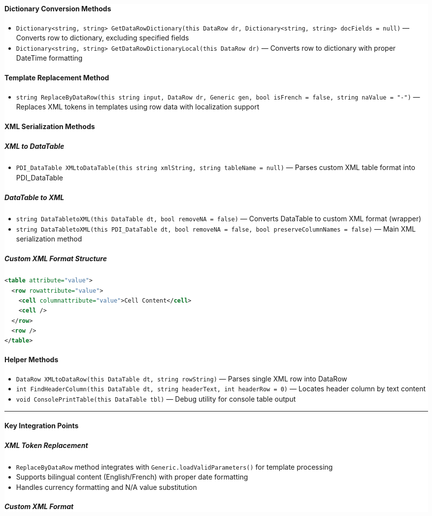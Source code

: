 #### Dictionary Conversion Methods

* `Dictionary<string, string> GetDataRowDictionary(this DataRow dr, Dictionary<string, string> docFields = null)` — Converts row to dictionary, excluding specified fields
* `Dictionary<string, string> GetDataRowDictionaryLocal(this DataRow dr)` — Converts row to dictionary with proper DateTime formatting

#### Template Replacement Method

* `string ReplaceByDataRow(this string input, DataRow dr, Generic gen, bool isFrench = false, string naValue = "-")` — Replaces XML tokens in templates using row data with localization support

#### XML Serialization Methods

##### XML to DataTable

* `PDI_DataTable XMLtoDataTable(this string xmlString, string tableName = null)` — Parses custom XML table format into PDI_DataTable

##### DataTable to XML

* `string DataTabletoXML(this DataTable dt, bool removeNA = false)` — Converts DataTable to custom XML format (wrapper)
* `string DataTabletoXML(this PDI_DataTable dt, bool removeNA = false, bool preserveColumnNames = false)` — Main XML serialization method

##### Custom XML Format Structure

```xml
<table attribute="value">
  <row rowattribute="value">
    <cell columnattribute="value">Cell Content</cell>
    <cell />
  </row>
  <row />
</table>
```

#### Helper Methods

* `DataRow XMLtoDataRow(this DataTable dt, string rowString)` — Parses single XML row into DataRow
* `int FindHeaderColumn(this DataTable dt, string headerText, int headerRow = 0)` — Locates header column by text content
* `void ConsolePrintTable(this DataTable tbl)` — Debug utility for console table output

---

#### Key Integration Points

##### XML Token Replacement

* `ReplaceByDataRow` method integrates with `Generic.loadValidParameters()` for template processing
* Supports bilingual content (English/French) with proper date formatting
* Handles currency formatting and N/A value substitution

##### Custom XML Format
